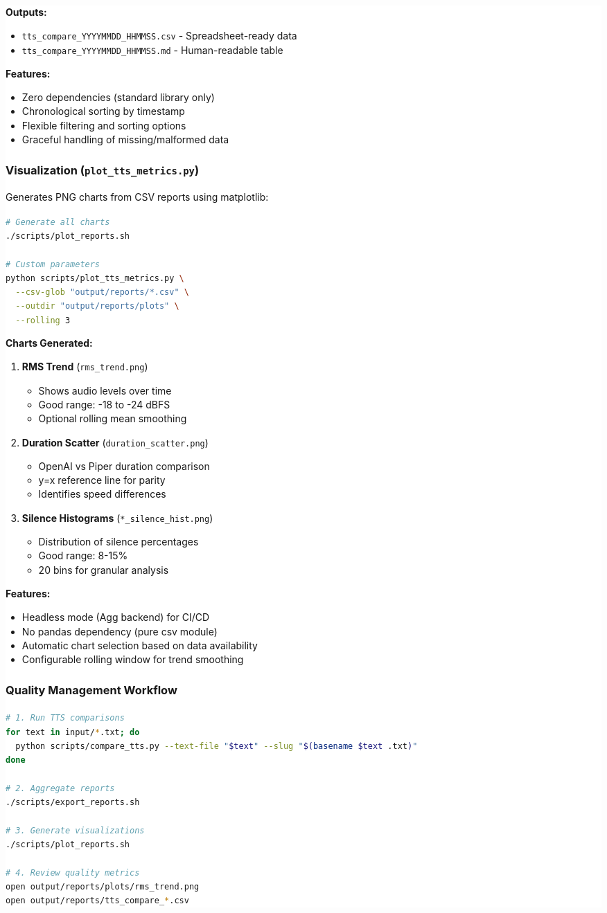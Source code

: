 **Outputs:**
- `tts_compare_YYYYMMDD_HHMMSS.csv` - Spreadsheet-ready data
- `tts_compare_YYYYMMDD_HHMMSS.md` - Human-readable table

**Features:**
- Zero dependencies (standard library only)
- Chronological sorting by timestamp
- Flexible filtering and sorting options
- Graceful handling of missing/malformed data

### Visualization (`plot_tts_metrics.py`)

Generates PNG charts from CSV reports using matplotlib:

```bash
# Generate all charts
./scripts/plot_reports.sh

# Custom parameters
python scripts/plot_tts_metrics.py \
  --csv-glob "output/reports/*.csv" \
  --outdir "output/reports/plots" \
  --rolling 3
```

**Charts Generated:**
1. **RMS Trend** (`rms_trend.png`)
   - Shows audio levels over time
   - Good range: -18 to -24 dBFS
   - Optional rolling mean smoothing

2. **Duration Scatter** (`duration_scatter.png`)
   - OpenAI vs Piper duration comparison
   - y=x reference line for parity
   - Identifies speed differences

3. **Silence Histograms** (`*_silence_hist.png`)
   - Distribution of silence percentages
   - Good range: 8-15%
   - 20 bins for granular analysis

**Features:**
- Headless mode (Agg backend) for CI/CD
- No pandas dependency (pure csv module)
- Automatic chart selection based on data availability
- Configurable rolling window for trend smoothing

### Quality Management Workflow

```bash
# 1. Run TTS comparisons
for text in input/*.txt; do
  python scripts/compare_tts.py --text-file "$text" --slug "$(basename $text .txt)"
done

# 2. Aggregate reports
./scripts/export_reports.sh

# 3. Generate visualizations
./scripts/plot_reports.sh

# 4. Review quality metrics
open output/reports/plots/rms_trend.png
open output/reports/tts_compare_*.csv
```
